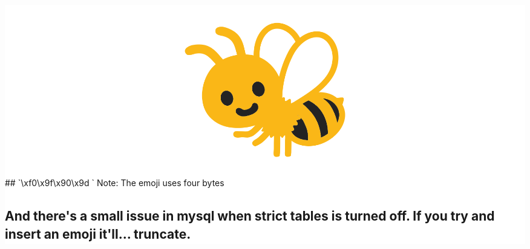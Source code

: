  <div style='width: 100%; margin: 0 auto;'><p align='center'><img height='266px' src='pictures/space.svg'><img height='266px' src='pictures/bee_google_4.png'><img height='266px' src='pictures/space.svg'></p></div> 
## `\xf0\x9f\x90\x9d `
Note: 
The emoji uses four bytes

And there's a small issue in mysql when strict tables is turned off. If you try and insert an emoji it'll... truncate.
---
